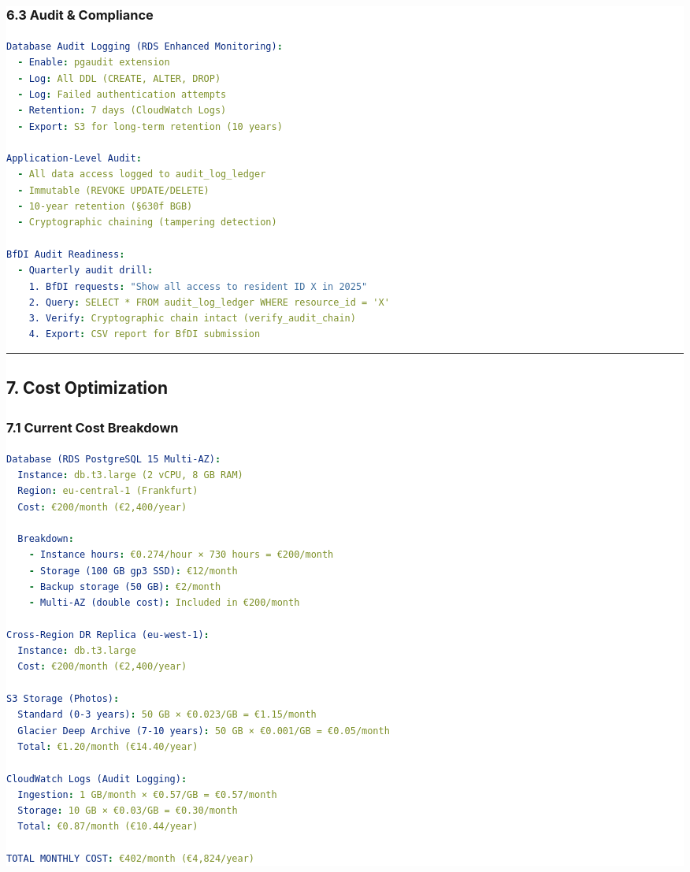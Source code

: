 ### **6.3 Audit & Compliance**

```yaml
Database Audit Logging (RDS Enhanced Monitoring):
  - Enable: pgaudit extension
  - Log: All DDL (CREATE, ALTER, DROP)
  - Log: Failed authentication attempts
  - Retention: 7 days (CloudWatch Logs)
  - Export: S3 for long-term retention (10 years)

Application-Level Audit:
  - All data access logged to audit_log_ledger
  - Immutable (REVOKE UPDATE/DELETE)
  - 10-year retention (§630f BGB)
  - Cryptographic chaining (tampering detection)

BfDI Audit Readiness:
  - Quarterly audit drill:
    1. BfDI requests: "Show all access to resident ID X in 2025"
    2. Query: SELECT * FROM audit_log_ledger WHERE resource_id = 'X'
    3. Verify: Cryptographic chain intact (verify_audit_chain)
    4. Export: CSV report for BfDI submission
```

---

## 7. Cost Optimization

### **7.1 Current Cost Breakdown**

```yaml
Database (RDS PostgreSQL 15 Multi-AZ):
  Instance: db.t3.large (2 vCPU, 8 GB RAM)
  Region: eu-central-1 (Frankfurt)
  Cost: €200/month (€2,400/year)

  Breakdown:
    - Instance hours: €0.274/hour × 730 hours = €200/month
    - Storage (100 GB gp3 SSD): €12/month
    - Backup storage (50 GB): €2/month
    - Multi-AZ (double cost): Included in €200/month

Cross-Region DR Replica (eu-west-1):
  Instance: db.t3.large
  Cost: €200/month (€2,400/year)

S3 Storage (Photos):
  Standard (0-3 years): 50 GB × €0.023/GB = €1.15/month
  Glacier Deep Archive (7-10 years): 50 GB × €0.001/GB = €0.05/month
  Total: €1.20/month (€14.40/year)

CloudWatch Logs (Audit Logging):
  Ingestion: 1 GB/month × €0.57/GB = €0.57/month
  Storage: 10 GB × €0.03/GB = €0.30/month
  Total: €0.87/month (€10.44/year)

TOTAL MONTHLY COST: €402/month (€4,824/year)
```
